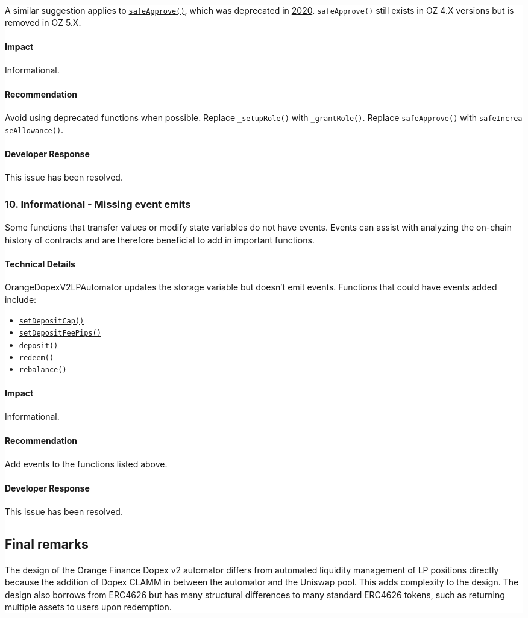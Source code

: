 A similar suggestion applies to [`safeApprove()`](https://github.com/orange-finance/dopex-v2-automator/blob/eee5932015036fa44593edf611a30bb99a52c883/contracts/OrangeDopexV2LPAutomator.sol#L122-L126), which was deprecated in [2020](https://github.com/OpenZeppelin/openzeppelin-contracts/pull/2268/files). `safeApprove()` still exists in OZ 4.X versions but is removed in OZ 5.X.

#### Impact

Informational.

#### Recommendation

Avoid using deprecated functions when possible. Replace `_setupRole()` with `_grantRole()`. Replace `safeApprove()` with `safeIncreaseAllowance()`.

#### Developer Response
This issue has been resolved.


### 10. Informational - Missing event emits

Some functions that transfer values or modify state variables do not have events. Events can assist with analyzing the on-chain history of contracts and are therefore beneficial to add in important functions.

#### Technical Details

OrangeDopexV2LPAutomator updates the storage variable but doesn’t emit events. Functions that could have events added include:
- [`setDepositCap()`](https://github.com/orange-finance/dopex-v2-automator/blob/eee5932015036fa44593edf611a30bb99a52c883/contracts/OrangeDopexV2LPAutomator.sol#L157)
- [`setDepositFeePips()`](https://github.com/orange-finance/dopex-v2-automator/blob/eee5932015036fa44593edf611a30bb99a52c883/contracts/OrangeDopexV2LPAutomator.sol#L170)
- [`deposit()`](https://github.com/orange-finance/dopex-v2-automator/blob/eee5932015036fa44593edf611a30bb99a52c883/contracts/OrangeDopexV2LPAutomator.sol#L377)
- [`redeem()`](https://github.com/orange-finance/dopex-v2-automator/blob/eee5932015036fa44593edf611a30bb99a52c883/contracts/OrangeDopexV2LPAutomator.sol#L417)
- [`rebalance()`](https://github.com/orange-finance/dopex-v2-automator/blob/eee5932015036fa44593edf611a30bb99a52c883/contracts/OrangeDopexV2LPAutomator.sol#L531)

#### Impact

Informational.

#### Recommendation

Add events to the functions listed above.

#### Developer Response
This issue has been resolved.

## Final remarks

The design of the Orange Finance Dopex v2 automator differs from automated liquidity management of LP positions directly because the addition of Dopex CLAMM in between the automator and the Uniswap pool. This adds complexity to the design. The design also borrows from ERC4626 but has many structural differences to many standard ERC4626 tokens, such as returning multiple assets to users upon redemption.
